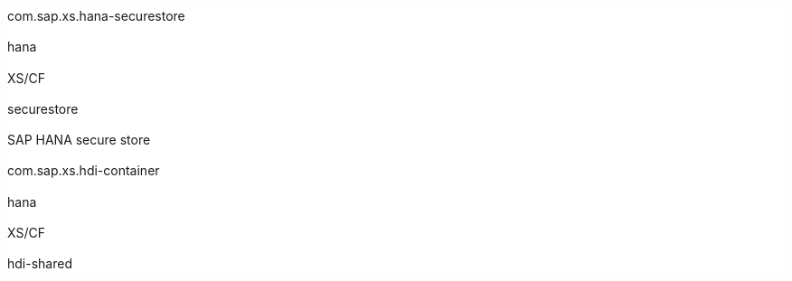 
</td>
</tr>
<tr>
<td valign="top">

com.sap.xs.hana-securestore



</td>
<td valign="top">

hana



</td>
<td valign="top">

XS/CF



</td>
<td valign="top">

securestore



</td>
<td valign="top">

SAP HANA secure store



</td>
</tr>
<tr>
<td valign="top">

com.sap.xs.hdi-container



</td>
<td valign="top">

hana



</td>
<td valign="top">

XS/CF



</td>
<td valign="top">

hdi-shared

